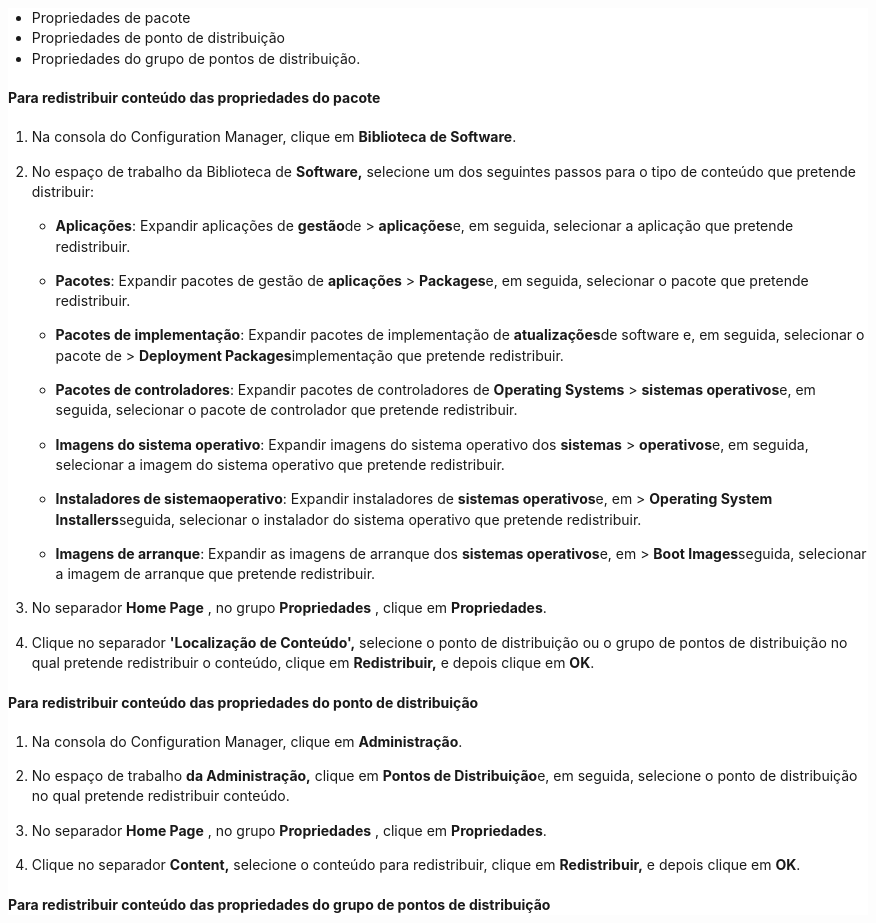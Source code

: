 - Propriedades de pacote  
- Propriedades de ponto de distribuição  
- Propriedades do grupo de pontos de distribuição.  


#### <a name="to-redistribute-content-from-package-properties"></a>Para redistribuir conteúdo das propriedades do pacote  

1.  Na consola do Configuration Manager, clique em **Biblioteca de Software**.  

2.  No espaço de trabalho da Biblioteca de **Software,** selecione um dos seguintes passos para o tipo de conteúdo que pretende distribuir:  

    - **Aplicações**: Expandir aplicações de **gestão**de  >   **aplicações**e, em seguida, selecionar a aplicação que pretende redistribuir.  

    - **Pacotes**: Expandir pacotes de gestão de **aplicações**  >  **Packages**e, em seguida, selecionar o pacote que pretende redistribuir.  

    - **Pacotes de implementação**: Expandir pacotes de implementação de **atualizações**de software e, em seguida, selecionar o pacote de  >   **Deployment Packages**implementação que pretende redistribuir.  

    - **Pacotes de controladores**: Expandir pacotes de controladores de **Operating Systems**  >  **sistemas operativos**e, em seguida, selecionar o pacote de controlador que pretende redistribuir.  

    - **Imagens do sistema operativo**: Expandir imagens do sistema operativo dos **sistemas**  >  **operativos**e, em seguida, selecionar a imagem do sistema operativo que pretende redistribuir.  

    - **Instaladores de sistemaoperativo**: Expandir instaladores de **sistemas operativos**e, em  >  **Operating System Installers**seguida, selecionar o instalador do sistema operativo que pretende redistribuir.  

    - **Imagens de arranque**: Expandir as imagens de arranque dos **sistemas operativos**e, em  >   **Boot Images**seguida, selecionar a imagem de arranque que pretende redistribuir.  

3.  No separador **Home Page** , no grupo **Propriedades** , clique em **Propriedades**.  

4.  Clique no separador **'Localização de Conteúdo',** selecione o ponto de distribuição ou o grupo de pontos de distribuição no qual pretende redistribuir o conteúdo, clique em **Redistribuir,** e depois clique em **OK**.  

#### <a name="to-redistribute-content-from-distribution-point-properties"></a>Para redistribuir conteúdo das propriedades do ponto de distribuição  

1.  Na consola do Configuration Manager, clique em **Administração**.  

2.  No espaço de trabalho **da Administração,** clique em **Pontos de Distribuição**e, em seguida, selecione o ponto de distribuição no qual pretende redistribuir conteúdo.  

3.  No separador **Home Page** , no grupo **Propriedades** , clique em **Propriedades**.  

4.  Clique no separador **Content,** selecione o conteúdo para redistribuir, clique em **Redistribuir,** e depois clique em **OK**.  

#### <a name="to-redistribute-content-from-distribution-point-group-properties"></a>Para redistribuir conteúdo das propriedades do grupo de pontos de distribuição  
